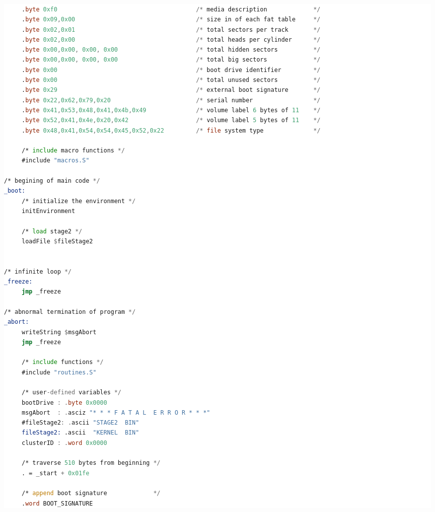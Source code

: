 ```asm
     .byte 0xf0                                       /* media description             */
     .byte 0x09,0x00                                  /* size in of each fat table     */
     .byte 0x02,0x01                                  /* total sectors per track       */
     .byte 0x02,0x00                                  /* total heads per cylinder      */
     .byte 0x00,0x00, 0x00, 0x00                      /* total hidden sectors          */
     .byte 0x00,0x00, 0x00, 0x00                      /* total big sectors             */
     .byte 0x00                                       /* boot drive identifier         */
     .byte 0x00                                       /* total unused sectors          */
     .byte 0x29                                       /* external boot signature       */
     .byte 0x22,0x62,0x79,0x20                        /* serial number                 */
     .byte 0x41,0x53,0x48,0x41,0x4b,0x49              /* volume label 6 bytes of 11    */
     .byte 0x52,0x41,0x4e,0x20,0x42                   /* volume label 5 bytes of 11    */
     .byte 0x48,0x41,0x54,0x54,0x45,0x52,0x22         /* file system type              */

     /* include macro functions */
     #include "macros.S"

/* begining of main code */
_boot:
     /* initialize the environment */
     initEnvironment 

     /* load stage2 */
     loadFile $fileStage2


/* infinite loop */
_freeze:
     jmp _freeze

/* abnormal termination of program */
_abort:
     writeString $msgAbort
     jmp _freeze

     /* include functions */
     #include "routines.S"

     /* user-defined variables */
     bootDrive : .byte 0x0000
     msgAbort  : .asciz "* * * F A T A L  E R R O R * * *"
     #fileStage2: .ascii "STAGE2  BIN"
     fileStage2: .ascii  "KERNEL  BIN"
     clusterID : .word 0x0000

     /* traverse 510 bytes from beginning */
     . = _start + 0x01fe

     /* append boot signature             */
     .word BOOT_SIGNATURE
```
